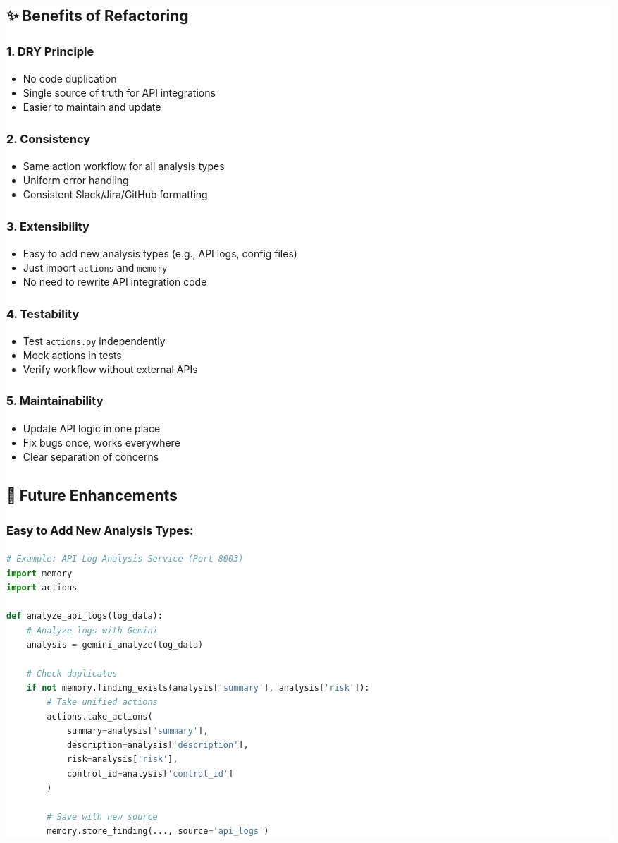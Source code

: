 ## ✨ Benefits of Refactoring

### 1. **DRY Principle**
- No code duplication
- Single source of truth for API integrations
- Easier to maintain and update

### 2. **Consistency**
- Same action workflow for all analysis types
- Uniform error handling
- Consistent Slack/Jira/GitHub formatting

### 3. **Extensibility**
- Easy to add new analysis types (e.g., API logs, config files)
- Just import `actions` and `memory`
- No need to rewrite API integration code

### 4. **Testability**
- Test `actions.py` independently
- Mock actions in tests
- Verify workflow without external APIs

### 5. **Maintainability**
- Update API logic in one place
- Fix bugs once, works everywhere
- Clear separation of concerns

## 🎯 Future Enhancements

### Easy to Add New Analysis Types:

```python
# Example: API Log Analysis Service (Port 8003)
import memory
import actions

def analyze_api_logs(log_data):
    # Analyze logs with Gemini
    analysis = gemini_analyze(log_data)
    
    # Check duplicates
    if not memory.finding_exists(analysis['summary'], analysis['risk']):
        # Take unified actions
        actions.take_actions(
            summary=analysis['summary'],
            description=analysis['description'],
            risk=analysis['risk'],
            control_id=analysis['control_id']
        )
        
        # Save with new source
        memory.store_finding(..., source='api_logs')
```
